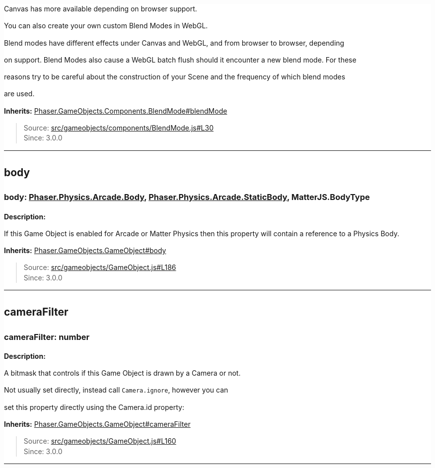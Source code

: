 Canvas has more available depending on browser support.

You can also create your own custom Blend Modes in WebGL.

Blend modes have different effects under Canvas and WebGL, and from browser to browser, depending

on support. Blend Modes also cause a WebGL batch flush should it encounter a new blend mode. For these

reasons try to be careful about the construction of your Scene and the frequency of which blend modes

are used.

**Inherits:** [Phaser.GameObjects.Components.BlendMode#blendMode](../namespace/gameobjects-components-blendmode.md)

> Source: [src/gameobjects/components/BlendMode.js#L30](https://github.com/phaserjs/phaser/blob/v3.87.0/src/gameobjects/components/BlendMode.js#L30)  
> Since: 3.0.0

---

## body

### body: [Phaser.Physics.Arcade.Body](physics-arcade-body.md), [Phaser.Physics.Arcade.StaticBody](physics-arcade-staticbody.md), MatterJS.BodyType

**Description:**

If this Game Object is enabled for Arcade or Matter Physics then this property will contain a reference to a Physics Body.

**Inherits:** [Phaser.GameObjects.GameObject#body](gameobjects-gameobject.md)

> Source: [src/gameobjects/GameObject.js#L186](https://github.com/phaserjs/phaser/blob/v3.87.0/src/gameobjects/GameObject.js#L186)  
> Since: 3.0.0

---

## cameraFilter

### cameraFilter: number

**Description:**

A bitmask that controls if this Game Object is drawn by a Camera or not.

Not usually set directly, instead call `Camera.ignore`, however you can

set this property directly using the Camera.id property:

**Inherits:** [Phaser.GameObjects.GameObject#cameraFilter](gameobjects-gameobject.md)

> Source: [src/gameobjects/GameObject.js#L160](https://github.com/phaserjs/phaser/blob/v3.87.0/src/gameobjects/GameObject.js#L160)  
> Since: 3.0.0

---